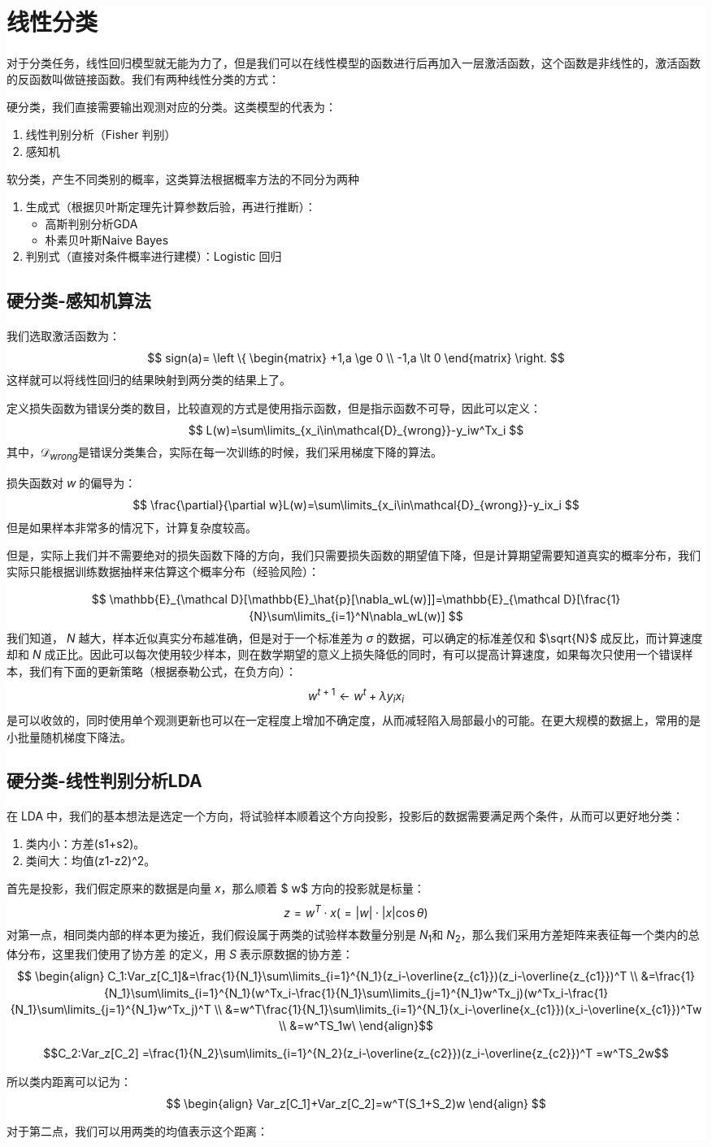 # 线性分类

对于分类任务，线性回归模型就无能为力了，但是我们可以在线性模型的函数进行后再加入一层激活函数，这个函数是非线性的，激活函数的反函数叫做链接函数。我们有两种线性分类的方式：

硬分类，我们直接需要输出观测对应的分类。这类模型的代表为：

1. 线性判别分析（Fisher 判别）
2. 感知机

软分类，产生不同类别的概率，这类算法根据概率方法的不同分为两种

1. 生成式（根据贝叶斯定理先计算参数后验，再进行推断）：
   * 高斯判别分析GDA
   * 朴素贝叶斯Naive Bayes
2. 判别式（直接对条件概率进行建模）：Logistic 回归

## 硬分类-感知机算法

我们选取激活函数为：$$ sign(a)= \left \{ \begin{matrix} +1,a \ge 0 \\ -1,a \lt 0 \end{matrix} \right. $$ 这样就可以将线性回归的结果映射到两分类的结果上了。

定义损失函数为错误分类的数目，比较直观的方式是使用指示函数，但是指示函数不可导，因此可以定义： $$ L(w)=\sum\limits_{x_i\in\mathcal{D}_{wrong}}-y_iw^Tx_i $$ 其中，$\mathcal{D}_{wrong}$是错误分类集合，实际在每一次训练的时候，我们采用梯度下降的算法。

损失函数对 $w$ 的偏导为： $$ \frac{\partial}{\partial w}L(w)=\sum\limits_{x_i\in\mathcal{D}_{wrong}}-y_ix_i $$ 但是如果样本非常多的情况下，计算复杂度较高。

但是，实际上我们并不需要绝对的损失函数下降的方向，我们只需要损失函数的期望值下降，但是计算期望需要知道真实的概率分布，我们实际只能根据训练数据抽样来估算这个概率分布（经验风险）：

 $$ \mathbb{E}_{\mathcal D}[\mathbb{E}_\hat{p}[\nabla_wL(w)]]=\mathbb{E}_{\mathcal D}[\frac{1}{N}\sum\limits_{i=1}^N\nabla_wL(w)] $$ 我们知道， $N$ 越大，样本近似真实分布越准确，但是对于一个标准差为 $\sigma$ 的数据，可以确定的标准差仅和 $\sqrt{N}$ 成反比，而计算速度却和 $N$ 成正比。因此可以每次使用较少样本，则在数学期望的意义上损失降低的同时，有可以提高计算速度，如果每次只使用一个错误样本，我们有下面的更新策略（根据泰勒公式，在负方向）： $$ w^{t+1}\leftarrow w^{t}+\lambda y_ix_i $$ 是可以收敛的，同时使用单个观测更新也可以在一定程度上增加不确定度，从而减轻陷入局部最小的可能。在更大规模的数据上，常用的是小批量随机梯度下降法。

## 硬分类-线性判别分析LDA

在 LDA 中，我们的基本想法是选定一个方向，将试验样本顺着这个方向投影，投影后的数据需要满足两个条件，从而可以更好地分类：

1. 类内小：方差(s1+s2)。
2. 类间大：均值(z1-z2)^2。

首先是投影，我们假定原来的数据是向量 $x$，那么顺着 $ w$ 方向的投影就是标量： $$ z=w^T\cdot x(=|w|\cdot|x|\cos\theta) $$ 对第一点，相同类内部的样本更为接近，我们假设属于两类的试验样本数量分别是 $N_1$和 $N_2$，那么我们采用方差矩阵来表征每一个类内的总体分布，这里我们使用了协方差 的定义，用 $S$ 表示原数据的协方差： $$ \begin{align} C_1:Var_z[C_1]&=\frac{1}{N_1}\sum\limits_{i=1}^{N_1}(z_i-\overline{z_{c1}})(z_i-\overline{z_{c1}})^T \\ &=\frac{1}{N_1}\sum\limits_{i=1}^{N_1}(w^Tx_i-\frac{1}{N_1}\sum\limits_{j=1}^{N_1}w^Tx_j)(w^Tx_i-\frac{1}{N_1}\sum\limits_{j=1}^{N_1}w^Tx_j)^T \\ &=w^T\frac{1}{N_1}\sum\limits_{i=1}^{N_1}(x_i-\overline{x_{c1}})(x_i-\overline{x_{c1}})^Tw \\ &=w^TS_1w\ \end{align}$$

$$C_2:Var_z[C_2] =\frac{1}{N_2}\sum\limits_{i=1}^{N_2}(z_i-\overline{z_{c2}})(z_i-\overline{z_{c2}})^T =w^TS_2w$$ 

所以类内距离可以记为： $$ \begin{align} Var_z[C_1]+Var_z[C_2]=w^T(S_1+S_2)w \end{align} $$ 

对于第二点，我们可以用两类的均值表示这个距离： 
